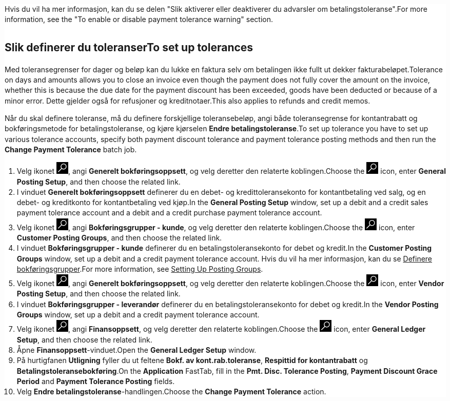 <span data-ttu-id="ecdf9-126">Hvis du vil ha mer informasjon, kan du se delen "Slik aktiverer eller deaktiverer du advarsler om betalingstoleranse".</span><span class="sxs-lookup"><span data-stu-id="ecdf9-126">For more information, see the "To enable or disable payment tolerance warning" section.</span></span>     

## <a name="to-set-up-tolerances"></a><span data-ttu-id="ecdf9-127">Slik definerer du toleranser</span><span class="sxs-lookup"><span data-stu-id="ecdf9-127">To set up tolerances</span></span>  
<span data-ttu-id="ecdf9-128">Med toleransegrenser for dager og beløp kan du lukke en faktura selv om betalingen ikke fullt ut dekker fakturabeløpet.</span><span class="sxs-lookup"><span data-stu-id="ecdf9-128">Tolerance on days and amounts allows you to close an invoice even though the payment does not fully cover the amount on the invoice, whether this is because the due date for the payment discount has been exceeded, goods have been deducted or because of a minor error.</span></span> <span data-ttu-id="ecdf9-129">Dette gjelder også for refusjoner og kreditnotaer.</span><span class="sxs-lookup"><span data-stu-id="ecdf9-129">This also applies to refunds and credit memos.</span></span>  

<span data-ttu-id="ecdf9-130">Når du skal definere toleranse, må du definere forskjellige toleransebeløp, angi både toleransegrense for kontantrabatt og bokføringsmetode for betalingstoleranse, og kjøre kjørselen **Endre betalingstoleranse**.</span><span class="sxs-lookup"><span data-stu-id="ecdf9-130">To set up tolerance you have to set up various tolerance accounts, specify both payment discount tolerance and payment tolerance posting methods and then run the **Change Payment Tolerance** batch job.</span></span>  
1. <span data-ttu-id="ecdf9-131">Velg ikonet ![Søk etter side eller rapport](media/ui-search/search_small.png "Søk etter side eller rapport"), angi **Generelt bokføringsoppsett**, og velg deretter den relaterte koblingen.</span><span class="sxs-lookup"><span data-stu-id="ecdf9-131">Choose the ![Search for Page or Report](media/ui-search/search_small.png "Search for Page or Report icon") icon, enter **General Posting Setup**, and then choose the related link.</span></span>  
2. <span data-ttu-id="ecdf9-132">I vinduet **Generelt bokføringsoppsett** definerer du en debet- og kredittoleransekonto for kontantbetaling ved salg, og en debet- og kreditkonto for kontantbetaling ved kjøp.</span><span class="sxs-lookup"><span data-stu-id="ecdf9-132">In the **General Posting Setup** window, set up a debit and a credit sales payment tolerance account and a debit and a credit purchase payment tolerance account.</span></span>  
3. <span data-ttu-id="ecdf9-133">Velg ikonet ![Søk etter side eller rapport](media/ui-search/search_small.png "Søk etter side eller rapport"), angi **Bokføringsgrupper - kunde**, og velg deretter den relaterte koblingen.</span><span class="sxs-lookup"><span data-stu-id="ecdf9-133">Choose the ![Search for Page or Report](media/ui-search/search_small.png "Search for Page or Report icon") icon, enter **Customer Posting Groups**, and then choose the related link.</span></span>    
4. <span data-ttu-id="ecdf9-134">I vinduet **Bokføringsgrupper - kunde** definerer du en betalingstoleransekonto for debet og kredit.</span><span class="sxs-lookup"><span data-stu-id="ecdf9-134">In the **Customer Posting Groups** window, set up a debit and a credit payment tolerance account.</span></span> <span data-ttu-id="ecdf9-135">Hvis du vil ha mer informasjon, kan du se [Definere bokføringsgrupper](finance-posting-groups.md).</span><span class="sxs-lookup"><span data-stu-id="ecdf9-135">For more information, see [Setting Up Posting Groups](finance-posting-groups.md).</span></span>  
5. <span data-ttu-id="ecdf9-136">Velg ikonet ![Søk etter side eller rapport](media/ui-search/search_small.png "Søk etter side eller rapport"), angi **Generelt bokføringsoppsett**, og velg deretter den relaterte koblingen.</span><span class="sxs-lookup"><span data-stu-id="ecdf9-136">Choose the ![Search for Page or Report](media/ui-search/search_small.png "Search for Page or Report icon") icon, enter **Vendor Posting Setup**, and then choose the related link.</span></span>  
6. <span data-ttu-id="ecdf9-137">I vinduet **Bokføringsgrupper - leverandør** definerer du en betalingstoleransekonto for debet og kredit.</span><span class="sxs-lookup"><span data-stu-id="ecdf9-137">In the **Vendor Posting Groups** window, set up a debit and a credit payment tolerance account.</span></span>  
7. <span data-ttu-id="ecdf9-138">Velg ikonet ![Søk etter side eller rapport](media/ui-search/search_small.png "Søk etter side eller rapport"), angi **Finansoppsett**, og velg deretter den relaterte koblingen.</span><span class="sxs-lookup"><span data-stu-id="ecdf9-138">Choose the ![Search for Page or Report](media/ui-search/search_small.png "Search for Page or Report icon") icon, enter **General Ledger Setup**, and then choose the related link.</span></span>  
8. <span data-ttu-id="ecdf9-139">Åpne **Finansoppsett**-vinduet.</span><span class="sxs-lookup"><span data-stu-id="ecdf9-139">Open the **General Ledger Setup** window.</span></span>  
9. <span data-ttu-id="ecdf9-140">På hurtigfanen **Utligning** fyller du ut feltene **Bokf. av kont.rab.toleranse**, **Respittid for kontantrabatt** og **Betalingstoleransebokføring**.</span><span class="sxs-lookup"><span data-stu-id="ecdf9-140">On the **Application** FastTab, fill in the **Pmt. Disc. Tolerance Posting**, **Payment Discount Grace Period** and **Payment Tolerance Posting** fields.</span></span>   
10. <span data-ttu-id="ecdf9-141">Velg **Endre betalingstoleranse**-handlingen.</span><span class="sxs-lookup"><span data-stu-id="ecdf9-141">Choose the **Change Payment Tolerance** action.</span></span>
